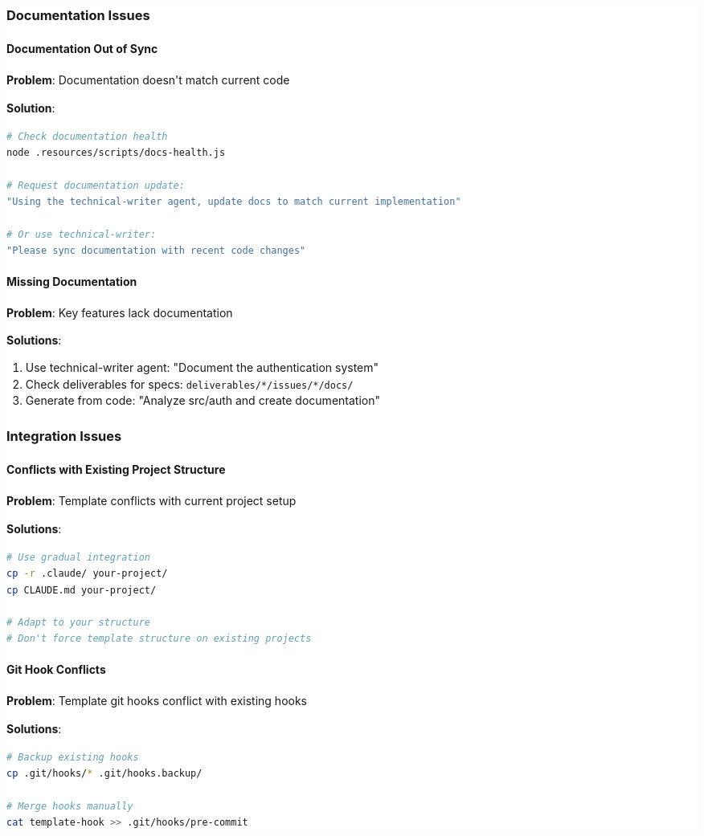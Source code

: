 ### Documentation Issues

#### Documentation Out of Sync

**Problem**: Documentation doesn't match current code

**Solution**:

```bash
# Check documentation health
node .resources/scripts/docs-health.js

# Request documentation update:
"Using the technical-writer agent, update docs to match current implementation"

# Or use technical-writer:
"Please sync documentation with recent code changes"
```

#### Missing Documentation

**Problem**: Key features lack documentation

**Solutions**:

1. Use technical-writer agent: "Document the authentication system"
2. Check deliverables for specs: `deliverables/*/issues/*/docs/`
3. Generate from code: "Analyze src/auth and create documentation"

### Integration Issues

#### Conflicts with Existing Project Structure

**Problem**: Template conflicts with current project setup

**Solutions**:

```bash
# Use gradual integration
cp -r .claude/ your-project/
cp CLAUDE.md your-project/

# Adapt to your structure
# Don't force template structure on existing projects
```

#### Git Hook Conflicts

**Problem**: Template git hooks conflict with existing hooks

**Solutions**:

```bash
# Backup existing hooks
cp .git/hooks/* .git/hooks.backup/

# Merge hooks manually
cat template-hook >> .git/hooks/pre-commit
```
